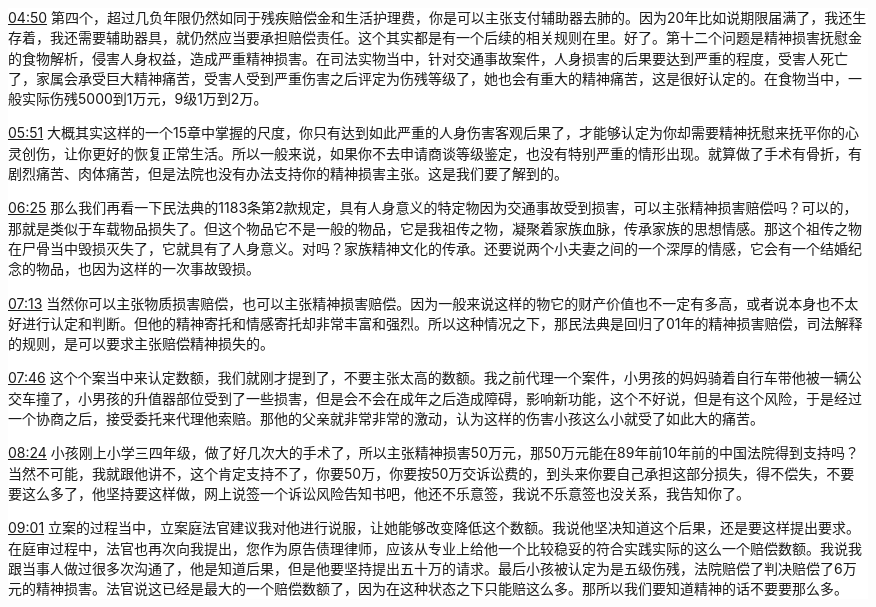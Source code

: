 [04:50](file:///E:/%5C%E6%B3%95%E5%BE%8B%E5%AE%9E%E5%8A%A1%5C394%20%E6%9D%8E%E6%96%8C%EF%BC%9A%E4%BA%A4%E9%80%9A%E4%BA%8B%E6%95%85%E8%AF%89%E8%AE%BC%E5%85%A8%E6%B5%81%E7%A8%8B%EF%BC%9A%E6%A1%88%E4%BE%8B%E6%8B%86%E8%A7%A3%E7%96%91%E9%9A%BE%E9%87%8D%E7%82%B9%E9%97%AE%E9%A2%98%5C%E7%AC%AC10%E8%AE%B2%20%E6%8D%9F%E5%AE%B3%E8%B5%94%E5%81%BF%E5%AE%9E%E5%8A%A1%E8%A7%A3%E6%9E%90%EF%BC%88%E5%9B%9B%EF%BC%89.mp4#t=04:50)
第四个，超过几负年限仍然如同于残疾赔偿金和生活护理费，你是可以主张支付辅助器去肺的。因为20年比如说期限届满了，我还生存着，我还需要辅助器具，就仍然应当要承担赔偿责任。这个其实都是有一个后续的相关规则在里。好了。第十二个问题是精神损害抚慰金的食物解析，侵害人身权益，造成严重精神损害。在司法实物当中，针对交通事故案件，人身损害的后果要达到严重的程度，受害人死亡了，家属会承受巨大精神痛苦，受害人受到严重伤害之后评定为伤残等级了，她也会有重大的精神痛苦，这是很好认定的。在食物当中，一般实际伤残5000到1万元，9级1万到2万。

[05:51](file:///E:/%5C%E6%B3%95%E5%BE%8B%E5%AE%9E%E5%8A%A1%5C394%20%E6%9D%8E%E6%96%8C%EF%BC%9A%E4%BA%A4%E9%80%9A%E4%BA%8B%E6%95%85%E8%AF%89%E8%AE%BC%E5%85%A8%E6%B5%81%E7%A8%8B%EF%BC%9A%E6%A1%88%E4%BE%8B%E6%8B%86%E8%A7%A3%E7%96%91%E9%9A%BE%E9%87%8D%E7%82%B9%E9%97%AE%E9%A2%98%5C%E7%AC%AC10%E8%AE%B2%20%E6%8D%9F%E5%AE%B3%E8%B5%94%E5%81%BF%E5%AE%9E%E5%8A%A1%E8%A7%A3%E6%9E%90%EF%BC%88%E5%9B%9B%EF%BC%89.mp4#t=05:51)
大概其实这样的一个15章中掌握的尺度，你只有达到如此严重的人身伤害客观后果了，才能够认定为你却需要精神抚慰来抚平你的心灵创伤，让你更好的恢复正常生活。所以一般来说，如果你不去申请商谈等级鉴定，也没有特别严重的情形出现。就算做了手术有骨折，有剧烈痛苦、肉体痛苦，但是法院也没有办法支持你的精神损害主张。这是我们要了解到的。

[06:25](file:///E:/%5C%E6%B3%95%E5%BE%8B%E5%AE%9E%E5%8A%A1%5C394%20%E6%9D%8E%E6%96%8C%EF%BC%9A%E4%BA%A4%E9%80%9A%E4%BA%8B%E6%95%85%E8%AF%89%E8%AE%BC%E5%85%A8%E6%B5%81%E7%A8%8B%EF%BC%9A%E6%A1%88%E4%BE%8B%E6%8B%86%E8%A7%A3%E7%96%91%E9%9A%BE%E9%87%8D%E7%82%B9%E9%97%AE%E9%A2%98%5C%E7%AC%AC10%E8%AE%B2%20%E6%8D%9F%E5%AE%B3%E8%B5%94%E5%81%BF%E5%AE%9E%E5%8A%A1%E8%A7%A3%E6%9E%90%EF%BC%88%E5%9B%9B%EF%BC%89.mp4#t=06:25)
那么我们再看一下民法典的1183条第2款规定，具有人身意义的特定物因为交通事故受到损害，可以主张精神损害赔偿吗？可以的，那就是类似于车载物品损失了。但这个物品它不是一般的物品，它是我祖传之物，凝聚着家族血脉，传承家族的思想情感。那这个祖传之物在尸骨当中毁损灭失了，它就具有了人身意义。对吗？家族精神文化的传承。还要说两个小夫妻之间的一个深厚的情感，它会有一个结婚纪念的物品，也因为这样的一次事故毁损。

[07:13](file:///E:/%5C%E6%B3%95%E5%BE%8B%E5%AE%9E%E5%8A%A1%5C394%20%E6%9D%8E%E6%96%8C%EF%BC%9A%E4%BA%A4%E9%80%9A%E4%BA%8B%E6%95%85%E8%AF%89%E8%AE%BC%E5%85%A8%E6%B5%81%E7%A8%8B%EF%BC%9A%E6%A1%88%E4%BE%8B%E6%8B%86%E8%A7%A3%E7%96%91%E9%9A%BE%E9%87%8D%E7%82%B9%E9%97%AE%E9%A2%98%5C%E7%AC%AC10%E8%AE%B2%20%E6%8D%9F%E5%AE%B3%E8%B5%94%E5%81%BF%E5%AE%9E%E5%8A%A1%E8%A7%A3%E6%9E%90%EF%BC%88%E5%9B%9B%EF%BC%89.mp4#t=07:13)
当然你可以主张物质损害赔偿，也可以主张精神损害赔偿。因为一般来说这样的物它的财产价值也不一定有多高，或者说本身也不太好进行认定和判断。但他的精神寄托和情感寄托却非常丰富和强烈。所以这种情况之下，那民法典是回归了01年的精神损害赔偿，司法解释的规则，是可以要求主张赔偿精神损失的。

[07:46](file:///E:/%5C%E6%B3%95%E5%BE%8B%E5%AE%9E%E5%8A%A1%5C394%20%E6%9D%8E%E6%96%8C%EF%BC%9A%E4%BA%A4%E9%80%9A%E4%BA%8B%E6%95%85%E8%AF%89%E8%AE%BC%E5%85%A8%E6%B5%81%E7%A8%8B%EF%BC%9A%E6%A1%88%E4%BE%8B%E6%8B%86%E8%A7%A3%E7%96%91%E9%9A%BE%E9%87%8D%E7%82%B9%E9%97%AE%E9%A2%98%5C%E7%AC%AC10%E8%AE%B2%20%E6%8D%9F%E5%AE%B3%E8%B5%94%E5%81%BF%E5%AE%9E%E5%8A%A1%E8%A7%A3%E6%9E%90%EF%BC%88%E5%9B%9B%EF%BC%89.mp4#t=07:46)
这个个案当中来认定数额，我们就刚才提到了，不要主张太高的数额。我之前代理一个案件，小男孩的妈妈骑着自行车带他被一辆公交车撞了，小男孩的升值器部位受到了一些损害，但是会不会在成年之后造成障碍，影响新功能，这个不好说，但是有这个风险，于是经过一个协商之后，接受委托来代理他索赔。那他的父亲就非常非常的激动，认为这样的伤害小孩这么小就受了如此大的痛苦。

[08:24](file:///E:/%5C%E6%B3%95%E5%BE%8B%E5%AE%9E%E5%8A%A1%5C394%20%E6%9D%8E%E6%96%8C%EF%BC%9A%E4%BA%A4%E9%80%9A%E4%BA%8B%E6%95%85%E8%AF%89%E8%AE%BC%E5%85%A8%E6%B5%81%E7%A8%8B%EF%BC%9A%E6%A1%88%E4%BE%8B%E6%8B%86%E8%A7%A3%E7%96%91%E9%9A%BE%E9%87%8D%E7%82%B9%E9%97%AE%E9%A2%98%5C%E7%AC%AC10%E8%AE%B2%20%E6%8D%9F%E5%AE%B3%E8%B5%94%E5%81%BF%E5%AE%9E%E5%8A%A1%E8%A7%A3%E6%9E%90%EF%BC%88%E5%9B%9B%EF%BC%89.mp4#t=08:24)
小孩刚上小学三四年级，做了好几次大的手术了，所以主张精神损害50万元，那50万元能在89年前10年前的中国法院得到支持吗？当然不可能，我就跟他讲不，这个肯定支持不了，你要50万，你要按50万交诉讼费的，到头来你要自己承担这部分损失，得不偿失，不要要这么多了，他坚持要这样做，网上说签一个诉讼风险告知书吧，他还不乐意签，我说不乐意签也没关系，我告知你了。

[09:01](file:///E:/%5C%E6%B3%95%E5%BE%8B%E5%AE%9E%E5%8A%A1%5C394%20%E6%9D%8E%E6%96%8C%EF%BC%9A%E4%BA%A4%E9%80%9A%E4%BA%8B%E6%95%85%E8%AF%89%E8%AE%BC%E5%85%A8%E6%B5%81%E7%A8%8B%EF%BC%9A%E6%A1%88%E4%BE%8B%E6%8B%86%E8%A7%A3%E7%96%91%E9%9A%BE%E9%87%8D%E7%82%B9%E9%97%AE%E9%A2%98%5C%E7%AC%AC10%E8%AE%B2%20%E6%8D%9F%E5%AE%B3%E8%B5%94%E5%81%BF%E5%AE%9E%E5%8A%A1%E8%A7%A3%E6%9E%90%EF%BC%88%E5%9B%9B%EF%BC%89.mp4#t=09:01)
立案的过程当中，立案庭法官建议我对他进行说服，让她能够改变降低这个数额。我说他坚决知道这个后果，还是要这样提出要求。在庭审过程中，法官也再次向我提出，您作为原告债理律师，应该从专业上给他一个比较稳妥的符合实践实际的这么一个赔偿数额。我说我跟当事人做过很多次沟通了，他是知道后果，但是他要坚持提出五十万的请求。最后小孩被认定为是五级伤残，法院赔偿了判决赔偿了6万元的精神损害。法官说这已经是最大的一个赔偿数额了，因为在这种状态之下只能赔这么多。那所以我们要知道精神的话不要要那么多。
